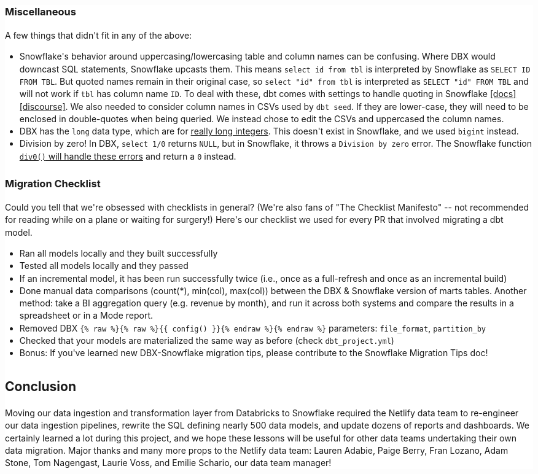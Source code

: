 ### Miscellaneous

A few things that didn't fit in any of the above:

*   Snowflake's behavior around uppercasing/lowercasing table and column names can be confusing. Where DBX would downcast SQL statements, Snowflake upcasts them. This means `select id from tbl` is interpreted by Snowflake as `SELECT ID FROM TBL`. But quoted names remain in their original case, so `select "id" from tbl` is interpreted as `SELECT "id" FROM TBL` and will not work if `tbl` has column name `ID`. To deal with these, dbt comes with settings to handle quoting in Snowflake [\[docs\]](https://docs.getdbt.com/reference/project-configs/quoting) [\[discourse\]](https://discourse.getdbt.com/t/table-field-syntax-best-practices-when-using-snowflake/33). We also needed to consider column names in CSVs used by `dbt seed`. If they are lower-case, they will need to be enclosed in double-quotes when being queried. We instead chose to edit the CSVs and uppercased the column names.
*   DBX has the `long` data type, which are for [really long integers](https://spark.apache.org/docs/latest/sql-ref-datatypes.html). This doesn't exist in Snowflake, and we used `bigint` instead.
*   Division by zero! In DBX, `select 1/0` returns `NULL`, but in Snowflake, it throws a `Division by zero` error. The Snowflake function [`div0()` will handle these errors](https://docs.snowflake.com/en/sql-reference/functions/div0.html) and return a `0` instead.

### Migration Checklist

Could you tell that we're obsessed with checklists in general? (We're also fans of "The Checklist Manifesto" -- not recommended for reading while on a plane or waiting for surgery!) Here's our checklist we used for every PR that involved migrating a dbt model.

*    Ran all models locally and they built successfully
*    Tested all models locally and they passed
*    If an incremental model, it has been run successfully twice (i.e., once as a full-refresh and once as an incremental build)
*    Done manual data comparisons (count(\*), min(col), max(col)) between the DBX & Snowflake version of marts tables. Another method: take a BI aggregation query (e.g. revenue by month), and run it across both systems and compare the results in a spreadsheet or in a Mode report.
*    Removed DBX `{% raw %}{% raw %}{{ config() }}{% endraw %}{% endraw %}` parameters: `file_format`, `partition_by`
*    Checked that your models are materialized the same way as before (check `dbt_project.yml`)
*    Bonus: If you've learned new DBX-Snowflake migration tips, please contribute to the Snowflake Migration Tips doc!

Conclusion
----------

Moving our data ingestion and transformation layer from Databricks to Snowflake required the Netlify data team to re-engineer our data ingestion pipelines, rewrite the SQL defining nearly 500 data models, and update dozens of reports and dashboards. We certainly learned a lot during this project, and we hope these lessons will be useful for other data teams undertaking their own data migration. Major thanks and many more props to the Netlify data team: Lauren Adabie, Paige Berry, Fran Lozano, Adam Stone, Tom Nagengast, Laurie Voss, and Emilie Schario, our data team manager!